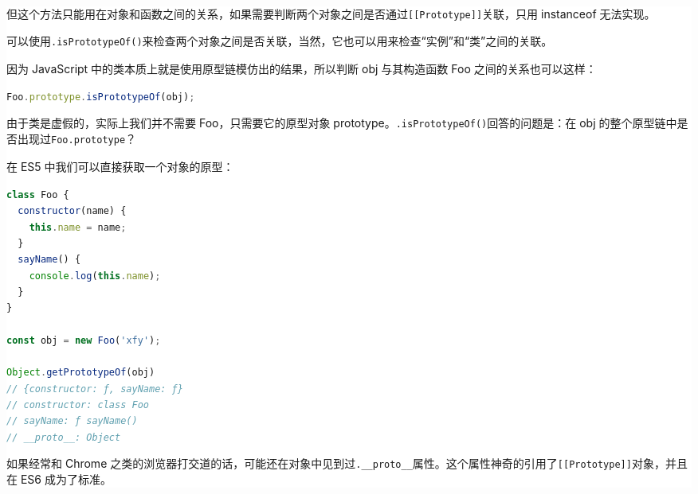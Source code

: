但这个方法只能用在对象和函数之间的关系，如果需要判断两个对象之间是否通过`[[Prototype]]`关联，只用 instanceof 无法实现。

可以使用`.isPrototypeOf()`来检查两个对象之间是否关联，当然，它也可以用来检查“实例”和“类”之间的关联。

因为 JavaScript 中的类本质上就是使用原型链模仿出的结果，所以判断 obj 与其构造函数 Foo 之间的关系也可以这样：

```js
Foo.prototype.isPrototypeOf(obj);
```

由于类是虚假的，实际上我们并不需要 Foo，只需要它的原型对象 prototype。`.isPrototypeOf()`回答的问题是：在 obj 的整个原型链中是否出现过`Foo.prototype`？

在 ES5 中我们可以直接获取一个对象的原型：

```js
class Foo {
  constructor(name) {
    this.name = name;
  }
  sayName() {
    console.log(this.name);
  }
}

const obj = new Foo('xfy');

Object.getPrototypeOf(obj)
// {constructor: ƒ, sayName: ƒ}
// constructor: class Foo
// sayName: ƒ sayName()
// __proto__: Object
```

如果经常和 Chrome 之类的浏览器打交道的话，可能还在对象中见到过`.__proto__`属性。这个属性神奇的引用了`[[Prototype]]`对象，并且在 ES6 成为了标准。